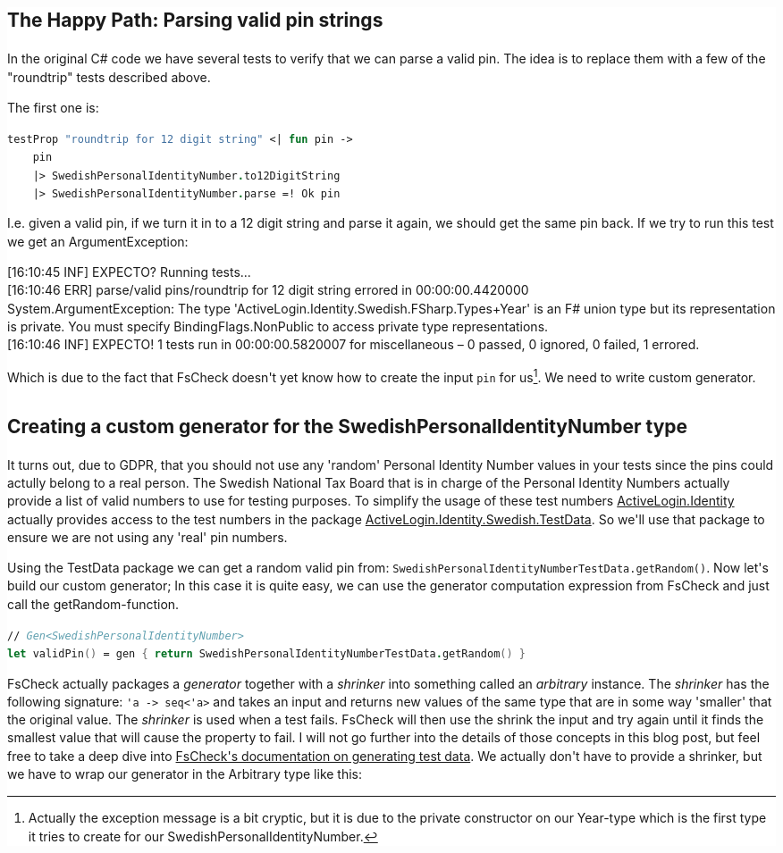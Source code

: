 ## The Happy Path: Parsing valid pin strings
In the original C# code we have several tests to verify that we can parse a valid pin. The idea is to replace them with a few of the "roundtrip" tests described above.

The first one is:
```fsharp
testProp "roundtrip for 12 digit string" <| fun pin ->
    pin
    |> SwedishPersonalIdentityNumber.to12DigitString
    |> SwedishPersonalIdentityNumber.parse =! Ok pin
```

I.e. given a valid pin, if we turn it in to a 12 digit string and parse it again, we should get the same pin back. If we try to run this test we get an ArgumentException: 

<div class="notice--danger">
    [16:10:45 INF] EXPECTO? Running tests...<br/>
    [16:10:46 ERR] parse/valid pins/roundtrip for 12 digit string errored in 00:00:00.4420000 <br/>
    System.ArgumentException: The type 'ActiveLogin.Identity.Swedish.FSharp.Types+Year' is an F# union type but its representation is private. You must specify BindingFlags.NonPublic to access private type representations. <br/>
    [16:10:46 INF] EXPECTO! 1 tests run in 00:00:00.5820007 for miscellaneous – 0 passed, 0 ignored, 0 failed, 1 errored.
</div>

Which is due to the fact that FsCheck doesn't yet know how to create the input `pin` for us[^2]. We need to write custom generator.

## Creating a custom generator for the SwedishPersonalIdentityNumber type

It turns out, due to GDPR, that you should not use any 'random' Personal Identity Number values in your tests since the pins could actully belong to a real person. The Swedish National Tax Board that is in charge of the Personal Identity Numbers actually provide a list of valid numbers to use for testing purposes. To simplify the usage of these test numbers [ActiveLogin.Identity](https://github.com/ActiveLogin/ActiveLogin.Identity) actually provides access to the test numbers in the package [ActiveLogin.Identity.Swedish.TestData](https://www.nuget.org/packages/ActiveLogin.Identity.Swedish.TestData/). So we'll use that package to ensure we are not using any 'real' pin numbers.

Using the TestData package we can get a random valid pin from: `SwedishPersonalIdentityNumberTestData.getRandom()`.
Now let's build our custom generator; In this case it is quite easy, we can use the generator computation expression from FsCheck and just call the getRandom-function.

```fsharp
// Gen<SwedishPersonalIdentityNumber>
let validPin() = gen { return SwedishPersonalIdentityNumberTestData.getRandom() }
```

FsCheck actually packages a *generator* together with a *shrinker* into something called an *arbitrary* instance. The *shrinker* has the following signature: `'a -> seq<'a>` and takes an input and returns new values of the same type that are in some way 'smaller' that the original value. The *shrinker* is used when a test fails. FsCheck will then use the shrink the input and try again until it finds the smallest value that will cause the property to fail.
I will not go further into the details of those concepts in this blog post, but feel free to take a deep dive into [FsCheck's documentation on generating test data](https://fscheck.github.io/FsCheck/TestData.html). We actually don't have to provide a shrinker, but we have to wrap our generator in the Arbitrary type like this:


[^1]: So given a 12 digit pin: 191012249833 the 10 digit representation would be 101224-9833 up to year 2009, from year 2010 an onwards the 10 digit representation would be 101224+9833.
[^2]: Actually the exception message is a bit cryptic, but it is due to the private constructor on our Year-type which is the first type it tries to create for our SwedishPersonalIdentityNumber.
[^3]: It may seem overzealous to test for pins with this kind of noise. But it actually comes from some specific test cases that we had to deal with in our code base, mostly dealing with issues with how users are writing the delimiter in the pin. This is just the generalization of all those types of examples. 
[^4]: Also the real test suite has some tests for a `parseInSpecificYear` function which is needed due to the nature of the 10 digit format. But it only adds complexity that is not really related to property based testing so I will also leave these tests out of this blog post. 